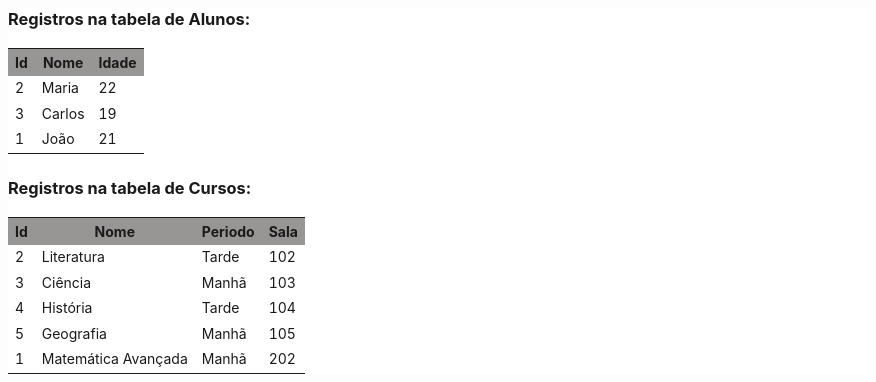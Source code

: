 ### Registros na tabela de Alunos:
<table>
  <tr>
    <th style="background-color: #989595;"><strong>Id</strong></th>
    <th style="background-color: #989595;"><strong>Nome</strong></th>
    <th style="background-color: #989595;"><strong>Idade</strong></th>
  </tr>
  <tr>
    <td>2</td>
    <td>Maria</td>
    <td>22</td>
  </tr>
  <tr>
    <td>3</td>
    <td>Carlos</td>
    <td>19</td>
  </tr>
  <tr>
    <td>1</td>
    <td>João</td>
    <td>21</td>
  </tr>
</table>


### Registros na tabela de Cursos:
<table>
  <tr>
    <th style="background-color: #989595;"><strong>Id</strong></th>
    <th style="background-color: #989595;"><strong>Nome</strong></th>
    <th style="background-color: #989595;"><strong>Periodo</strong></th>
    <th style="background-color: #989595;"><strong>Sala</strong></th>
  </tr>
  <tr>
    <td>2</td>
    <td>Literatura</td>
    <td>Tarde</td>
    <td>102</td>
  </tr>
  <tr>
    <td>3</td>
    <td>Ciência</td>
    <td>Manhã</td>
    <td>103</td>
  </tr>
  <tr>
    <td>4</td>
    <td>História</td>
    <td>Tarde</td>
    <td>104</td>
  </tr>
  <tr>
    <td>5</td>
    <td>Geografia</td>
    <td>Manhã</td>
    <td>105</td>
  </tr>
  <tr>
    <td>1</td>
    <td>Matemática Avançada</td>
    <td>Manhã</td>
    <td>202</td>
  </tr>